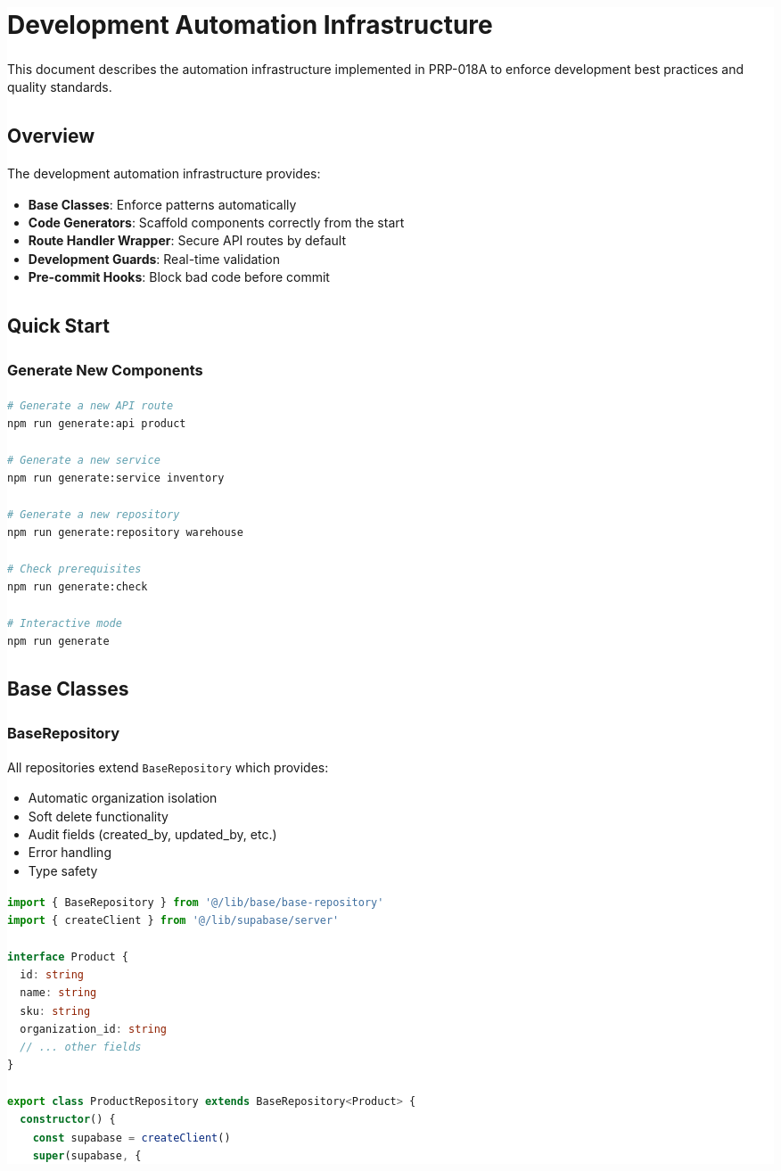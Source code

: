 # Development Automation Infrastructure

This document describes the automation infrastructure implemented in PRP-018A to enforce development best practices and quality standards.

## Overview

The development automation infrastructure provides:
- **Base Classes**: Enforce patterns automatically
- **Code Generators**: Scaffold components correctly from the start
- **Route Handler Wrapper**: Secure API routes by default
- **Development Guards**: Real-time validation
- **Pre-commit Hooks**: Block bad code before commit

## Quick Start

### Generate New Components

```bash
# Generate a new API route
npm run generate:api product

# Generate a new service
npm run generate:service inventory

# Generate a new repository
npm run generate:repository warehouse

# Check prerequisites
npm run generate:check

# Interactive mode
npm run generate
```

## Base Classes

### BaseRepository

All repositories extend `BaseRepository` which provides:
- Automatic organization isolation
- Soft delete functionality
- Audit fields (created_by, updated_by, etc.)
- Error handling
- Type safety

```typescript
import { BaseRepository } from '@/lib/base/base-repository'
import { createClient } from '@/lib/supabase/server'

interface Product {
  id: string
  name: string
  sku: string
  organization_id: string
  // ... other fields
}

export class ProductRepository extends BaseRepository<Product> {
  constructor() {
    const supabase = createClient()
    super(supabase, {
```